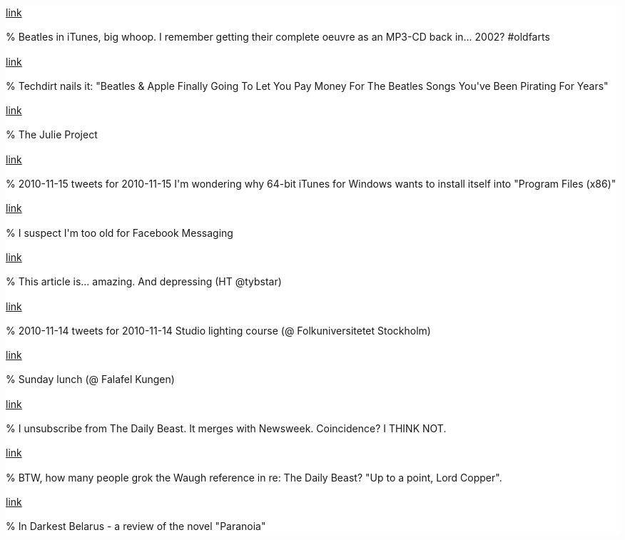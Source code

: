 <p class="twitter-permalink"><a href="https://twitter.com/gerikson/status/4486679012315136">link</a><p>
%
Beatles in iTunes, big whoop. I remember getting their complete oeuvre as an MP3-CD back in... 2002? #oldfarts

<p class="twitter-permalink"><a href="https://twitter.com/gerikson/status/4488522987737089">link</a><p>
%
Techdirt nails it: "Beatles & Apple Finally Going To Let You Pay Money For The Beatles Songs You've Been Pirating For Years"

<p class="twitter-permalink"><a href="https://twitter.com/gerikson/status/4544337572536320">link</a><p>
%
The Julie Project <http://icio.us/hsntuc>

<p class="twitter-permalink"><a href="https://twitter.com/gerikson/status/4644997194317824">link</a><p>
%
2010-11-15 tweets for 2010-11-15
I'm wondering why 64-bit iTunes for Windows wants to install itself into "Program Files (x86)"

<p class="twitter-permalink"><a href="https://twitter.com/gerikson/status/4159532292907009">link</a><p>
%
I suspect I'm too old for Facebook Messaging

<p class="twitter-permalink"><a href="https://twitter.com/gerikson/status/4277165138907136">link</a><p>
%
This article is... amazing. And depressing <http://chronicle.com/article/article-content/125329/> (HT @tybstar)

<p class="twitter-permalink"><a href="https://twitter.com/gerikson/status/4304165530505216">link</a><p>
%
2010-11-14 tweets for 2010-11-14
Studio lighting course (@ Folkuniversitetet Stockholm) <http://4sq.com/cAC50H>

<p class="twitter-permalink"><a href="https://twitter.com/gerikson/status/3732288307200000">link</a><p>
%
Sunday lunch (@ Falafel Kungen) <http://4sq.com/a382DK>

<p class="twitter-permalink"><a href="https://twitter.com/gerikson/status/3787510660468737">link</a><p>
%
I unsubscribe from The Daily Beast. It merges with Newsweek. Coincidence? I THINK NOT.

<p class="twitter-permalink"><a href="https://twitter.com/gerikson/status/3856094426304512">link</a><p>
%
BTW, how many people grok the Waugh reference in re: The Daily Beast? "Up to a point, Lord Copper".

<p class="twitter-permalink"><a href="https://twitter.com/gerikson/status/3856262408183810">link</a><p>
%
In Darkest Belarus - a review of the novel "Paranoia" <http://icio.us/nfjyhr>
